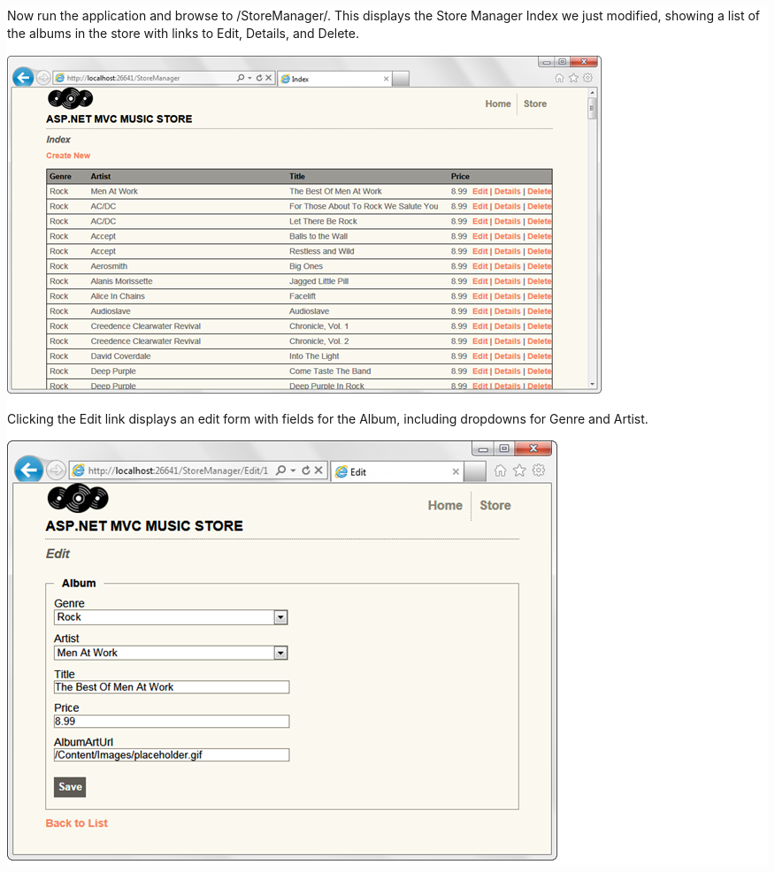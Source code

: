 Now run the application and browse to /StoreManager/. This displays the Store Manager Index we just modified, showing a list of the albums in the store with links to Edit, Details, and Delete.

![](mvc-music-store-part-5/_static/image3.png)

Clicking the Edit link displays an edit form with fields for the Album, including dropdowns for Genre and Artist.

![](mvc-music-store-part-5/_static/image4.png)
